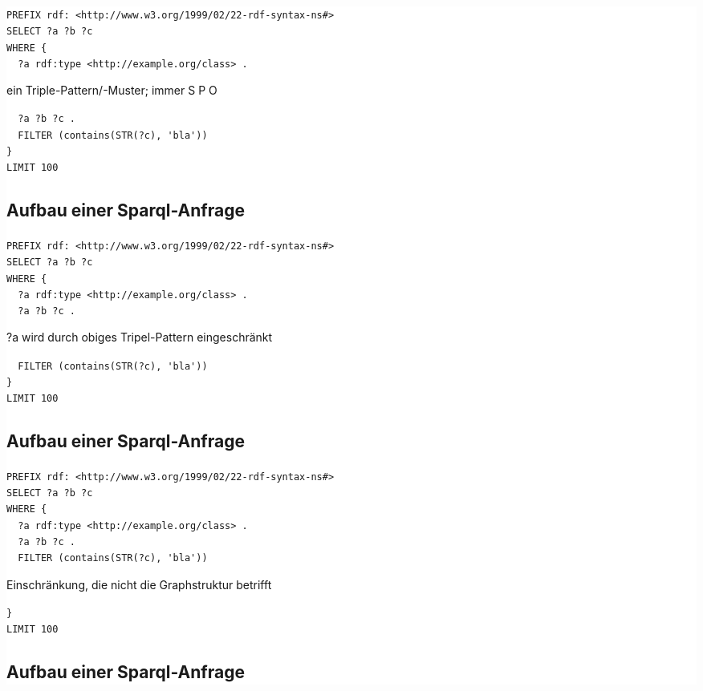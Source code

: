 ```
PREFIX rdf: <http://www.w3.org/1999/02/22-rdf-syntax-ns#>
SELECT ?a ?b ?c
WHERE {
  ?a rdf:type <http://example.org/class> .
```
ein Triple-Pattern/-Muster; immer S P O

```
  ?a ?b ?c .
  FILTER (contains(STR(?c), 'bla'))
}
LIMIT 100
```


>>>

## Aufbau einer Sparql-Anfrage

```
PREFIX rdf: <http://www.w3.org/1999/02/22-rdf-syntax-ns#>
SELECT ?a ?b ?c
WHERE {
  ?a rdf:type <http://example.org/class> .
  ?a ?b ?c .
```
?a wird durch obiges Tripel-Pattern eingeschränkt
```
  FILTER (contains(STR(?c), 'bla'))
}
LIMIT 100
```


>>>

## Aufbau einer Sparql-Anfrage

```
PREFIX rdf: <http://www.w3.org/1999/02/22-rdf-syntax-ns#>
SELECT ?a ?b ?c
WHERE {
  ?a rdf:type <http://example.org/class> .
  ?a ?b ?c .
  FILTER (contains(STR(?c), 'bla'))
```
Einschränkung, die nicht die Graphstruktur betrifft
```
}
LIMIT 100
```


>>>

## Aufbau einer Sparql-Anfrage
